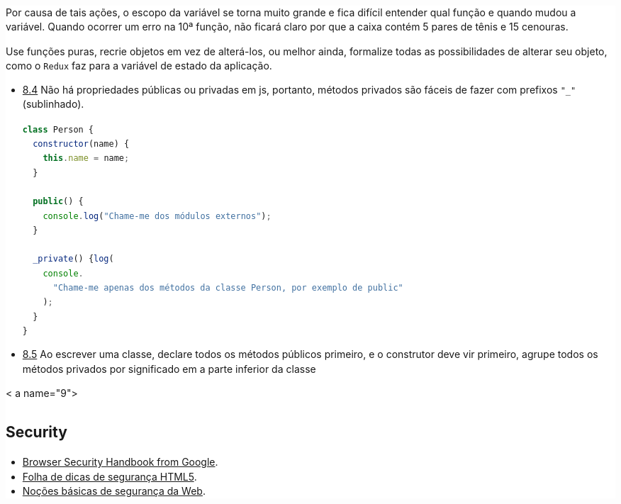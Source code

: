   Por causa de tais ações, o escopo da variável se torna muito grande e fica difícil entender qual função e quando mudou a variável. Quando ocorrer um erro na 10ª função, não ficará claro por que a caixa contém 5 pares de tênis e 15 cenouras.

  Use funções puras, recrie objetos em vez de alterá-los, ou melhor ainda, formalize todas as possibilidades de alterar seu objeto, como o `Redux` faz para a variável de estado da aplicação.

<a name="8.4"></a>

- [8.4](#8.4) Não há propriedades públicas ou privadas em js, portanto, métodos privados são fáceis de fazer com prefixos `"_"` (sublinhado).

  ```javascript
  class Person {
    constructor(name) {
      this.name = name;
    }

    public() {
      console.log("Chame-me dos módulos externos");
    }

    _private() {log(
      console.
        "Chame-me apenas dos métodos da classe Person, por exemplo de public"
      );
    }
  }
  ```

<a name="8.5"></a>

- [8.5](#8.5) Ao escrever uma classe, declare todos os métodos públicos primeiro, e o construtor deve vir primeiro, agrupe todos os métodos privados por significado em a parte inferior da classe

< a name="9"></a>

## Security

- [Browser Security Handbook from Google](https://code.google.com/archive/p/browsersec/wikis/Main.wiki).
- [Folha de dicas de segurança HTML5](https://html5sec.org/#javascript).
- [Noções básicas de segurança da Web](https://github.com/vasanthk/web-security-basics).
